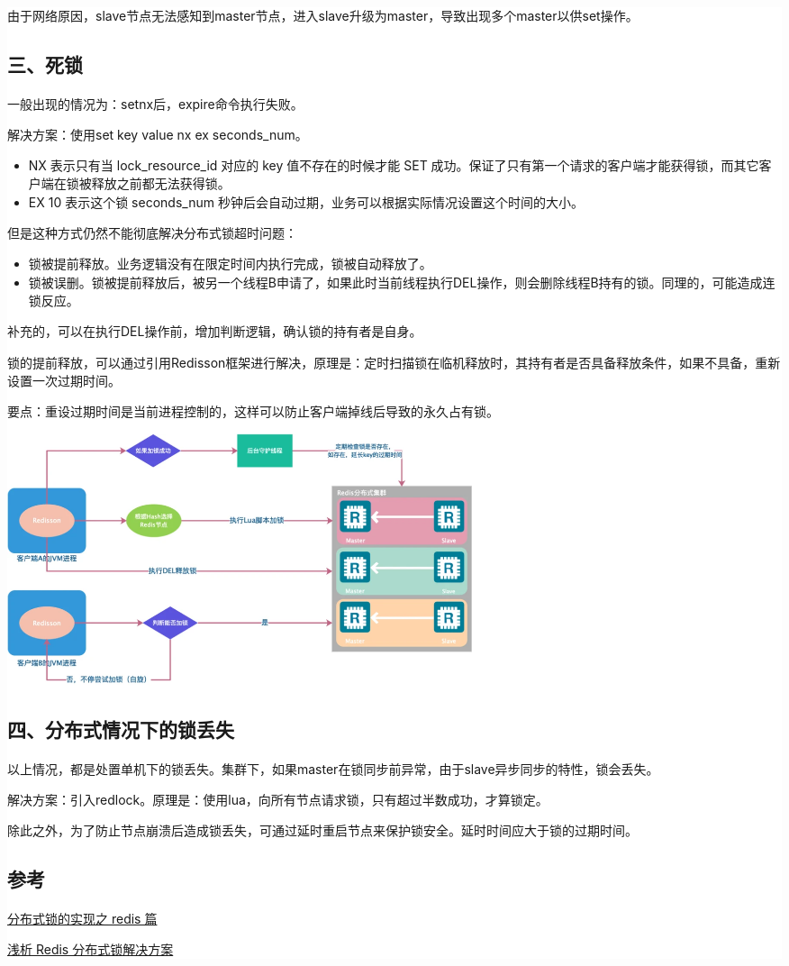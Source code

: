 由于网络原因，slave节点无法感知到master节点，进入slave升级为master，导致出现多个master以供set操作。

## 三、死锁

一般出现的情况为：setnx后，expire命令执行失败。

解决方案：使用set key value nx ex seconds_num。

- NX 表示只有当 lock_resource_id 对应的 key 值不存在的时候才能 SET 成功。保证了只有第一个请求的客户端才能获得锁，而其它客户端在锁被释放之前都无法获得锁。
- EX 10 表示这个锁 seconds_num 秒钟后会自动过期，业务可以根据实际情况设置这个时间的大小。

但是这种方式仍然不能彻底解决分布式锁超时问题：

- 锁被提前释放。业务逻辑没有在限定时间内执行完成，锁被自动释放了。
- 锁被误删。锁被提前释放后，被另一个线程B申请了，如果此时当前线程执行DEL操作，则会删除线程B持有的锁。同理的，可能造成连锁反应。

补充的，可以在执行DEL操作前，增加判断逻辑，确认锁的持有者是自身。

锁的提前释放，可以通过引用Redisson框架进行解决，原理是：定时扫描锁在临机释放时，其持有者是否具备释放条件，如果不具备，重新设置一次过期时间。

要点：重设过期时间是当前进程控制的，这样可以防止客户端掉线后导致的永久占有锁。

<img src="/assets/images/20220707/lock_by_lua.png" width="60%">

## 四、分布式情况下的锁丢失

以上情况，都是处置单机下的锁丢失。集群下，如果master在锁同步前异常，由于slave异步同步的特性，锁会丢失。

解决方案：引入redlock。原理是：使用lua，向所有节点请求锁，只有超过半数成功，才算锁定。

除此之外，为了防止节点崩溃后造成锁丢失，可通过延时重启节点来保护锁安全。延时时间应大于锁的过期时间。


## 参考

[分布式锁的实现之 redis 篇](https://xiaomi-info.github.io/2019/12/17/redis-distributed-lock/)

[浅析 Redis 分布式锁解决方案](https://www.infoq.cn/article/dvaaj71f4fbqsxmgvdce)
